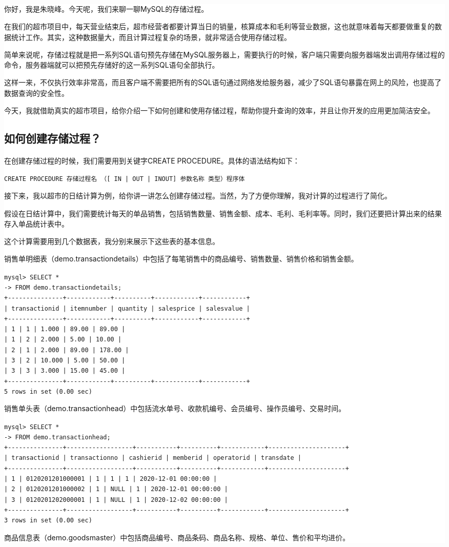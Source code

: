 你好，我是朱晓峰。今天呢，我们来聊一聊MySQL的存储过程。

在我们的超市项目中，每天营业结束后，超市经营者都要计算当日的销量，核算成本和毛利等营业数据，这也就意味着每天都要做重复的数据统计工作。其实，这种数据量大，而且计算过程复杂的场景，就非常适合使用存储过程。

简单来说呢，存储过程就是把一系列SQL语句预先存储在MySQL服务器上，需要执行的时候，客户端只需要向服务器端发出调用存储过程的命令，服务器端就可以把预先存储好的这一系列SQL语句全部执行。

这样一来，不仅执行效率非常高，而且客户端不需要把所有的SQL语句通过网络发给服务器，减少了SQL语句暴露在网上的风险，也提高了数据查询的安全性。

今天，我就借助真实的超市项目，给你介绍一下如何创建和使用存储过程，帮助你提升查询的效率，并且让你开发的应用更加简洁安全。

## 如何创建存储过程？

在创建存储过程的时候，我们需要用到关键字CREATE PROCEDURE。具体的语法结构如下：

```
CREATE PROCEDURE 存储过程名 （[ IN | OUT | INOUT] 参数名称 类型）程序体
```

接下来，我以超市的日结计算为例，给你讲一讲怎么创建存储过程。当然，为了方便你理解，我对计算的过程进行了简化。

假设在日结计算中，我们需要统计每天的单品销售，包括销售数量、销售金额、成本、毛利、毛利率等。同时，我们还要把计算出来的结果存入单品统计表中。

这个计算需要用到几个数据表，我分别来展示下这些表的基本信息。

销售单明细表（demo.transactiondetails）中包括了每笔销售中的商品编号、销售数量、销售价格和销售金额。

```
mysql> SELECT *
-> FROM demo.transactiondetails;
+---------------+------------+----------+------------+------------+
| transactionid | itemnumber | quantity | salesprice | salesvalue |
+---------------+------------+----------+------------+------------+
| 1 | 1 | 1.000 | 89.00 | 89.00 |
| 1 | 2 | 2.000 | 5.00 | 10.00 |
| 2 | 1 | 2.000 | 89.00 | 178.00 |
| 3 | 2 | 10.000 | 5.00 | 50.00 |
| 3 | 3 | 3.000 | 15.00 | 45.00 |
+---------------+------------+----------+------------+------------+
5 rows in set (0.00 sec)
```

销售单头表（demo.transactionhead）中包括流水单号、收款机编号、会员编号、操作员编号、交易时间。

```
mysql> SELECT *
-> FROM demo.transactionhead;
+---------------+------------------+-----------+----------+------------+---------------------+
| transactionid | transactionno | cashierid | memberid | operatorid | transdate |
+---------------+------------------+-----------+----------+------------+---------------------+
| 1 | 0120201201000001 | 1 | 1 | 1 | 2020-12-01 00:00:00 |
| 2 | 0120201201000002 | 1 | NULL | 1 | 2020-12-01 00:00:00 |
| 3 | 0120201202000001 | 1 | NULL | 1 | 2020-12-02 00:00:00 |
+---------------+------------------+-----------+----------+------------+---------------------+
3 rows in set (0.00 sec)
```

商品信息表（demo.goodsmaster）中包括商品编号、商品条码、商品名称、规格、单位、售价和平均进价。
